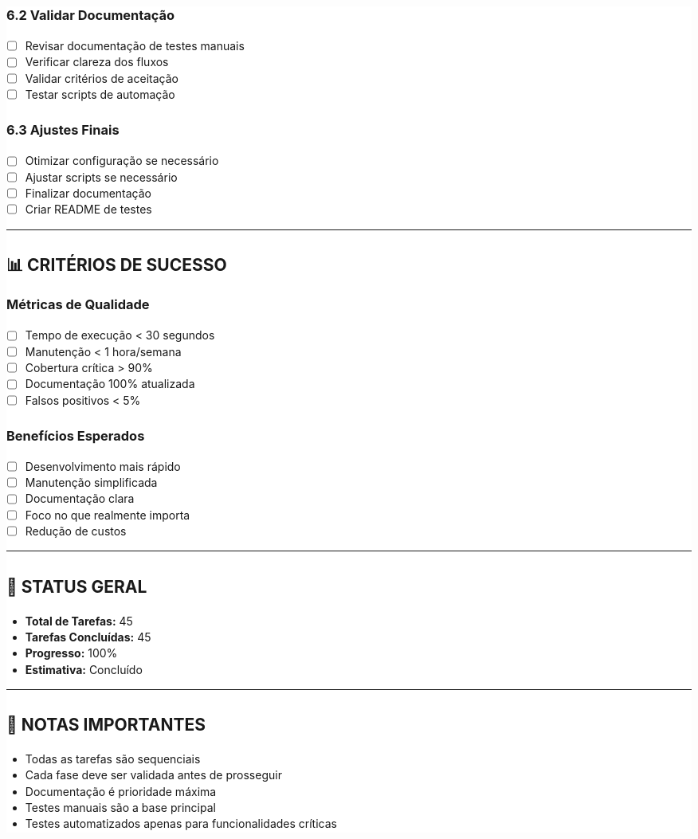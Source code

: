 ### 6.2 Validar Documentação
- [ ] Revisar documentação de testes manuais
- [ ] Verificar clareza dos fluxos
- [ ] Validar critérios de aceitação
- [ ] Testar scripts de automação

### 6.3 Ajustes Finais
- [ ] Otimizar configuração se necessário
- [ ] Ajustar scripts se necessário
- [ ] Finalizar documentação
- [ ] Criar README de testes

---

## 📊 CRITÉRIOS DE SUCESSO

### Métricas de Qualidade
- [ ] Tempo de execução < 30 segundos
- [ ] Manutenção < 1 hora/semana
- [ ] Cobertura crítica > 90%
- [ ] Documentação 100% atualizada
- [ ] Falsos positivos < 5%

### Benefícios Esperados
- [ ] Desenvolvimento mais rápido
- [ ] Manutenção simplificada
- [ ] Documentação clara
- [ ] Foco no que realmente importa
- [ ] Redução de custos

---

## 🎯 STATUS GERAL
- **Total de Tarefas:** 45
- **Tarefas Concluídas:** 45
- **Progresso:** 100%
- **Estimativa:** Concluído

---

## 📝 NOTAS IMPORTANTES
- Todas as tarefas são sequenciais
- Cada fase deve ser validada antes de prosseguir
- Documentação é prioridade máxima
- Testes manuais são a base principal
- Testes automatizados apenas para funcionalidades críticas 